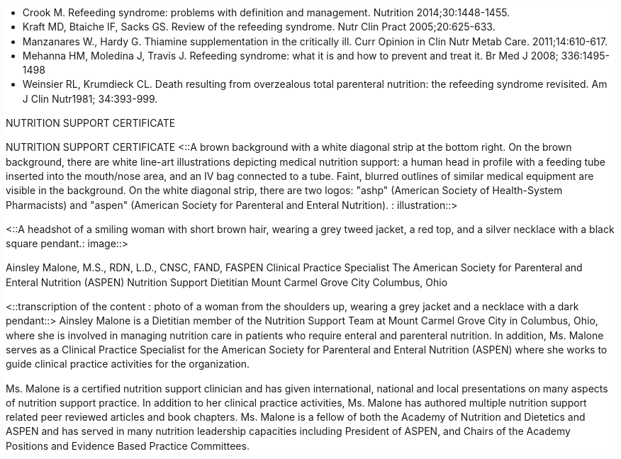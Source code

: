* Crook M. Refeeding syndrome: problems with definition and management. Nutrition 2014;30:1448-1455.
* Kraft MD, Btaiche IF, Sacks GS. Review of the refeeding syndrome. Nutr Clin Pract 2005;20:625-633.
* Manzanares W., Hardy G. Thiamine supplementation in the critically ill. Curr Opinion in Clin Nutr Metab Care. 2011;14:610-617.
* Mehanna HM, Moledina J, Travis J. Refeeding syndrome: what it is and how to prevent and treat it. Br Med J 2008; 336:1495-1498
* Weinsier RL, Krumdieck CL. Death resulting from overzealous total parenteral nutrition: the refeeding syndrome revisited. Am J Clin Nutr1981; 34:393-999.

<a id='f4e90a2c-74ea-43da-a38c-6bdc9b3f2602'></a>

NUTRITION SUPPORT
CERTIFICATE

<a id='502d73a0-4b47-4e65-bce5-5cc5ff7dadf6'></a>

NUTRITION SUPPORT
CERTIFICATE
<::A brown background with a white diagonal strip at the bottom right. On the brown background, there are white line-art illustrations depicting medical nutrition support: a human head in profile with a feeding tube inserted into the mouth/nose area, and an IV bag connected to a tube. Faint, blurred outlines of similar medical equipment are visible in the background. On the white diagonal strip, there are two logos: "ashp" (American Society of Health-System Pharmacists) and "aspen" (American Society for Parenteral and Enteral Nutrition).
: illustration::>

<a id='0d59a7f2-08dd-4266-a43f-eeea9951935e'></a>

<::A headshot of a smiling woman with short brown hair, wearing a grey tweed jacket, a red top, and a silver necklace with a black square pendant.: image::>

<a id='d7403102-abf9-42d1-941f-184434c77f23'></a>

Ainsley Malone, M.S., RDN, L.D., CNSC, FAND, FASPEN
Clinical Practice Specialist
The American Society for Parenteral and Enteral Nutrition (ASPEN)
Nutrition Support Dietitian
Mount Carmel Grove City
Columbus, Ohio

<a id='8ba59a16-f76e-4756-bd81-9ba2a302c243'></a>

<::transcription of the content
: photo of a woman from the shoulders up, wearing a grey jacket and a necklace with a dark pendant::>
Ainsley Malone is a Dietitian member of the Nutrition Support Team at Mount Carmel Grove City in Columbus, Ohio, where she is involved in managing nutrition care in patients who require enteral and parenteral nutrition. In addition, Ms. Malone serves as a Clinical Practice Specialist for the American Society for Parenteral and Enteral Nutrition (ASPEN) where she works to guide clinical practice activities for the organization.

<a id='ce32a191-5fd9-462b-b63e-cb29c0c0d9fa'></a>

Ms. Malone is a certified nutrition support clinician and has given international, national and local presentations on many aspects of nutrition support practice. In addition to her clinical practice activities, Ms. Malone has authored multiple nutrition support related peer reviewed articles and book chapters. Ms. Malone is a fellow of both the Academy of Nutrition and Dietetics and ASPEN and has served in many nutrition leadership capacities including President of ASPEN, and Chairs of the Academy Positions and Evidence Based Practice Committees.
